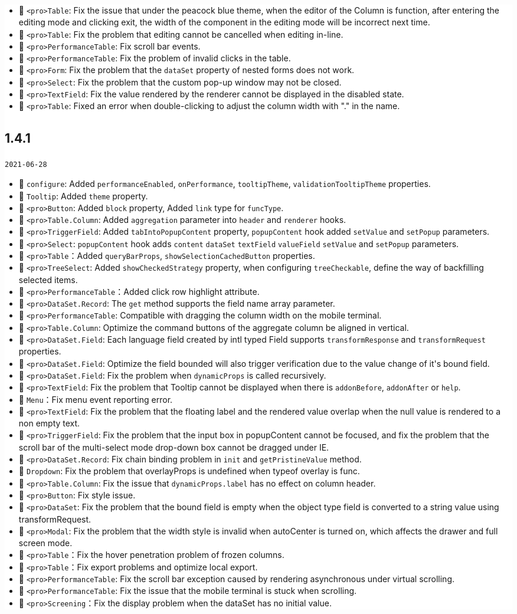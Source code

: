 - 🐞 `<pro>Table`: Fix the issue that under the peacock blue theme, when the editor of the Column is function, after entering the editing mode and clicking exit, the width of the component in the editing mode will be incorrect next time.
- 🐞 `<pro>Table`: Fix the problem that editing cannot be cancelled when editing in-line.
- 🐞  `<pro>PerformanceTable`: Fix scroll bar events.
- 🐞  `<pro>PerformanceTable`: Fix the problem of invalid clicks in the table.
- 🐞 `<pro>Form`: Fix the problem that the `dataSet` property of nested forms does not work.
- 🐞 `<pro>Select`: Fix the problem that the custom pop-up window may not be closed.
- 🐞 `<pro>TextField`: Fix the value rendered by the renderer cannot be displayed in the disabled state.
- 🐞 `<pro>Table`: Fixed an error when double-clicking to adjust the column width with "." in the name.

## 1.4.1

`2021-06-28`

- 🌟 `configure`: Added `performanceEnabled`, `onPerformance`, `tooltipTheme`, `validationTooltipTheme` properties.
- 🌟 `Tooltip`: Added `theme` property.
- 🌟 `<pro>Button`: Added `block` property, Added `link` type for `funcType`.
- 🌟 `<pro>Table.Column`: Added `aggregation` parameter into `header` and `renderer` hooks.
- 🌟 `<pro>TriggerField`: Added `tabIntoPopupContent` property, `popupContent` hook added `setValue` and `setPopup` parameters.
- 🌟 `<pro>Select`: `popupContent` hook adds `content` `dataSet` `textField` `valueField` `setValue` and `setPopup` parameters.
- 🌟 `<pro>Table`：Added `queryBarProps`, `showSelectionCachedButton` properties.
- 🌟 `<pro>TreeSelect`: Added `showCheckedStrategy` property, when configuring `treeCheckable`, define the way of backfilling selected items.
- 🌟 `<pro>PerformanceTable`：Added click row highlight attribute.
- 🌟 `<pro>DataSet.Record`: The `get` method supports the field name array parameter.
- 💄 `<pro>PerformanceTable`: Compatible with dragging the column width on the mobile terminal.
- 💄 `<pro>Table.Column`: Optimize the command buttons of the aggregate column be aligned in vertical.
- 💄 `<pro>DataSet.Field`: Each language field created by intl typed Field supports `transformResponse` and `transformRequest` properties.
- 💄 `<pro>DataSet.Field`: Optimize the field bounded will also trigger verification due to the  value change of it's bound field.
- 🐞 `<pro>DataSet.Field`: Fix the problem when `dynamicProps` is called recursively.
- 🐞 `<pro>TextField`: Fix the problem that Tooltip cannot be displayed when there is `addonBefore`, `addonAfter` or `help`.
- 🐞 `Menu`：Fix menu event reporting error.
- 🐞 `<pro>TextField`: Fix the problem that the floating label and the rendered value overlap when the null value is rendered to a non empty text.
- 🐞 `<pro>TriggerField`: Fix the problem that the input box in popupContent cannot be focused, and fix the problem that the scroll bar of the multi-select mode drop-down box cannot be dragged under IE.
- 🐞 `<pro>DataSet.Record`: Fix chain binding problem in `init` and `getPristineValue` method.
- 🐞 `Dropdown`: Fix the problem that overlayProps is undefined when typeof overlay is func.
- 🐞 `<pro>Table.Column`: Fix the issue that `dynamicProps.label` has no effect on column header.
- 🐞 `<pro>Button`: Fix style issue.
- 🐞 `<pro>DataSet`: Fix the problem that the bound field is empty when the object type field is converted to a string value using transformRequest.
- 🐞 `<pro>Modal`: Fix the problem that the width style is invalid when autoCenter is turned on, which affects the drawer and full screen mode.
- 🐞 `<pro>Table`：Fix the hover penetration problem of frozen columns.
- 🐞 `<pro>Table`：Fix export problems and optimize local export.
- 🐞 `<pro>PerformanceTable`: Fix the scroll bar exception caused by rendering asynchronous under virtual scrolling.
- 🐞 `<pro>PerformanceTable`: Fix the issue that the mobile terminal is stuck when scrolling.
- 🐞 `<pro>Screening`：Fix the display problem when the dataSet has no initial value.

